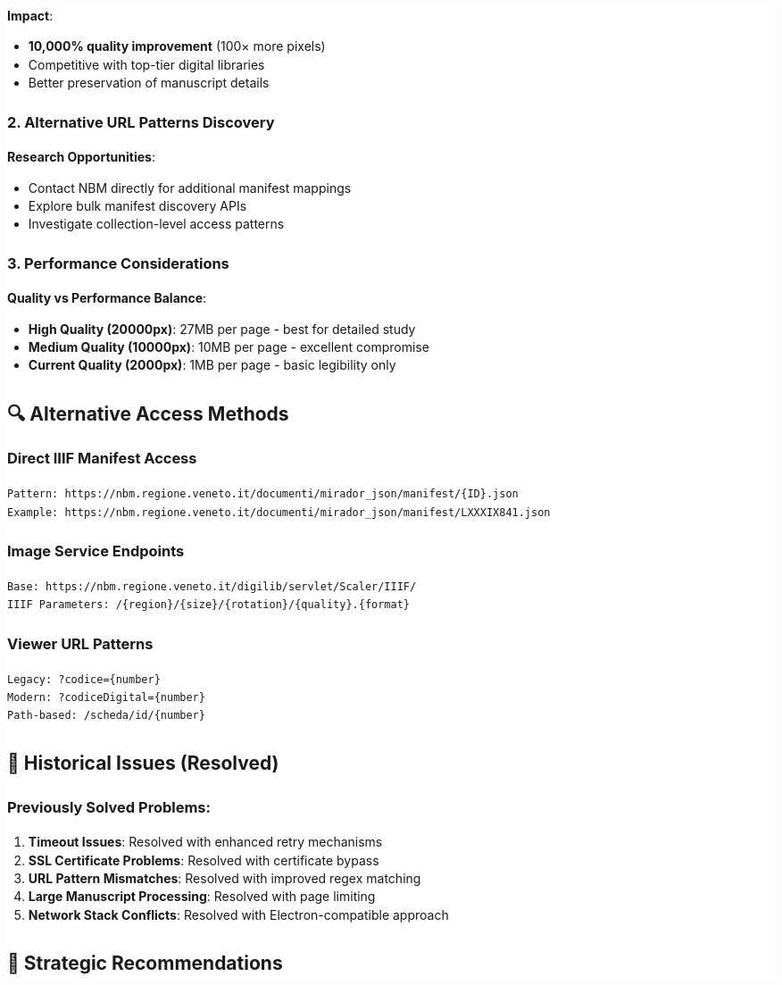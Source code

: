 **Impact**: 
- **10,000% quality improvement** (100× more pixels)
- Competitive with top-tier digital libraries
- Better preservation of manuscript details

### 2. Alternative URL Patterns Discovery

**Research Opportunities**:
- Contact NBM directly for additional manifest mappings
- Explore bulk manifest discovery APIs
- Investigate collection-level access patterns

### 3. Performance Considerations

**Quality vs Performance Balance**:
- **High Quality (20000px)**: 27MB per page - best for detailed study
- **Medium Quality (10000px)**: 10MB per page - excellent compromise
- **Current Quality (2000px)**: 1MB per page - basic legibility only

## 🔍 Alternative Access Methods

### Direct IIIF Manifest Access
```
Pattern: https://nbm.regione.veneto.it/documenti/mirador_json/manifest/{ID}.json
Example: https://nbm.regione.veneto.it/documenti/mirador_json/manifest/LXXXIX841.json
```

### Image Service Endpoints
```
Base: https://nbm.regione.veneto.it/digilib/servlet/Scaler/IIIF/
IIIF Parameters: /{region}/{size}/{rotation}/{quality}.{format}
```

### Viewer URL Patterns
```
Legacy: ?codice={number}
Modern: ?codiceDigital={number}
Path-based: /scheda/id/{number}
```

## 🔄 Historical Issues (Resolved)

### Previously Solved Problems:
1. **Timeout Issues**: Resolved with enhanced retry mechanisms
2. **SSL Certificate Problems**: Resolved with certificate bypass
3. **URL Pattern Mismatches**: Resolved with improved regex matching
4. **Large Manuscript Processing**: Resolved with page limiting
5. **Network Stack Conflicts**: Resolved with Electron-compatible approach

## 🎯 Strategic Recommendations
